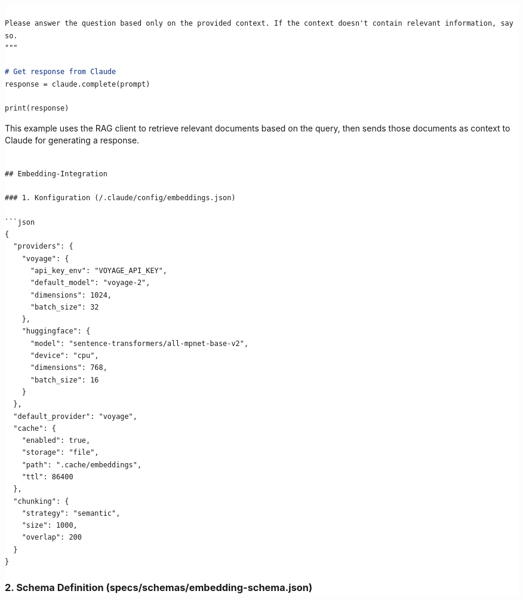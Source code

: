 ```markdown

Please answer the question based only on the provided context. If the context doesn't contain relevant information, say so.
"""

# Get response from Claude
response = claude.complete(prompt)

print(response)
```

This example uses the RAG client to retrieve relevant documents based on the query, then sends those documents as context to Claude for generating a response.
```

## Embedding-Integration

### 1. Konfiguration (/.claude/config/embeddings.json)

```json
{
  "providers": {
    "voyage": {
      "api_key_env": "VOYAGE_API_KEY",
      "default_model": "voyage-2",
      "dimensions": 1024,
      "batch_size": 32
    },
    "huggingface": {
      "model": "sentence-transformers/all-mpnet-base-v2",
      "device": "cpu",
      "dimensions": 768,
      "batch_size": 16
    }
  },
  "default_provider": "voyage",
  "cache": {
    "enabled": true,
    "storage": "file",
    "path": ".cache/embeddings",
    "ttl": 86400
  },
  "chunking": {
    "strategy": "semantic",
    "size": 1000,
    "overlap": 200
  }
}
```

### 2. Schema Definition (specs/schemas/embedding-schema.json)
